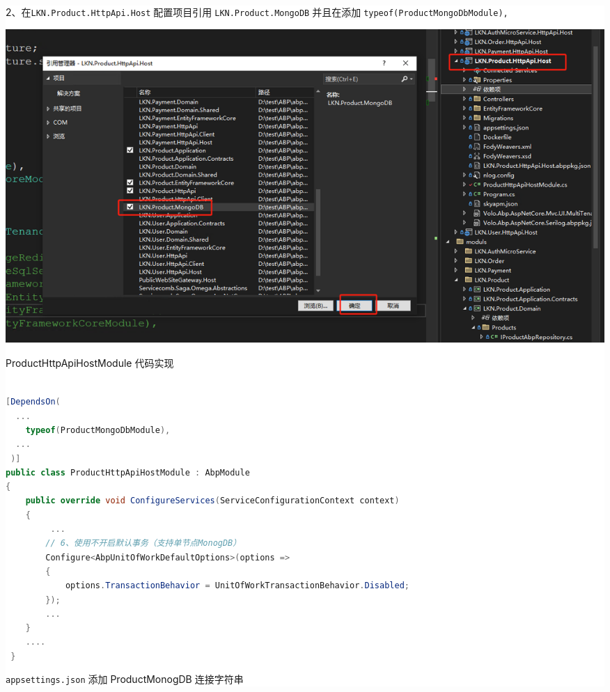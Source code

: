 2、在`LKN.Product.HttpApi.Host` 配置项目引用 `LKN.Product.MongoDB`  并且在添加  `typeof(ProductMongoDbModule),`  

![Alt text](/images/abpmicroservices/micro012/abpmicroservices0012_0001image.png)     


ProductHttpApiHostModule  代码实现
```c# 

[DependsOn(
  ...
    typeof(ProductMongoDbModule),
  ...
 )]
public class ProductHttpApiHostModule : AbpModule
{
    public override void ConfigureServices(ServiceConfigurationContext context)
    {
         ...
        // 6、使用不开启默认事务（支持单节点MonogDB）
        Configure<AbpUnitOfWorkDefaultOptions>(options =>
        {
            options.TransactionBehavior = UnitOfWorkTransactionBehavior.Disabled;
        });
        ...
    }
    ....
 }
```
`appsettings.json`  添加 ProductMonogDB 连接字符串  
